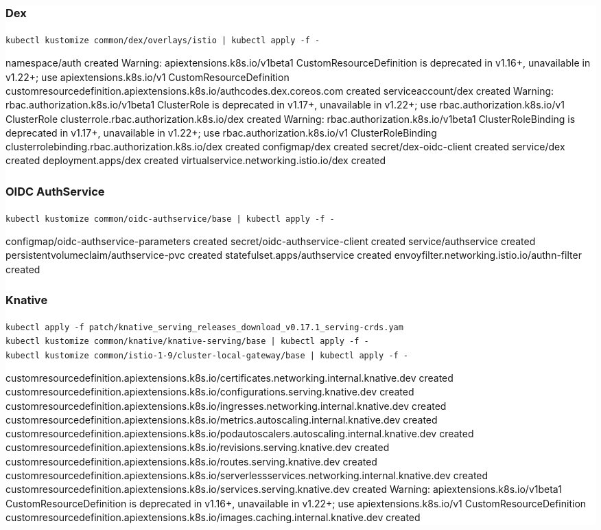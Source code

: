 ### Dex
```
kubectl kustomize common/dex/overlays/istio | kubectl apply -f -
```
namespace/auth created
Warning: apiextensions.k8s.io/v1beta1 CustomResourceDefinition is deprecated in v1.16+, unavailable in v1.22+; use apiextensions.k8s.io/v1 CustomResourceDefinition
customresourcedefinition.apiextensions.k8s.io/authcodes.dex.coreos.com created
serviceaccount/dex created
Warning: rbac.authorization.k8s.io/v1beta1 ClusterRole is deprecated in v1.17+, unavailable in v1.22+; use rbac.authorization.k8s.io/v1 ClusterRole
clusterrole.rbac.authorization.k8s.io/dex created
Warning: rbac.authorization.k8s.io/v1beta1 ClusterRoleBinding is deprecated in v1.17+, unavailable in v1.22+; use rbac.authorization.k8s.io/v1 ClusterRoleBinding
clusterrolebinding.rbac.authorization.k8s.io/dex created
configmap/dex created
secret/dex-oidc-client created
service/dex created
deployment.apps/dex created
virtualservice.networking.istio.io/dex created

### OIDC AuthService
```
kubectl kustomize common/oidc-authservice/base | kubectl apply -f -
```
configmap/oidc-authservice-parameters created
secret/oidc-authservice-client created
service/authservice created
persistentvolumeclaim/authservice-pvc created
statefulset.apps/authservice created
envoyfilter.networking.istio.io/authn-filter created

### Knative
```
kubectl apply -f patch/knative_serving_releases_download_v0.17.1_serving-crds.yam
kubectl kustomize common/knative/knative-serving/base | kubectl apply -f -
kubectl kustomize common/istio-1-9/cluster-local-gateway/base | kubectl apply -f -
```

customresourcedefinition.apiextensions.k8s.io/certificates.networking.internal.knative.dev created
customresourcedefinition.apiextensions.k8s.io/configurations.serving.knative.dev created
customresourcedefinition.apiextensions.k8s.io/ingresses.networking.internal.knative.dev created
customresourcedefinition.apiextensions.k8s.io/metrics.autoscaling.internal.knative.dev created
customresourcedefinition.apiextensions.k8s.io/podautoscalers.autoscaling.internal.knative.dev created
customresourcedefinition.apiextensions.k8s.io/revisions.serving.knative.dev created
customresourcedefinition.apiextensions.k8s.io/routes.serving.knative.dev created
customresourcedefinition.apiextensions.k8s.io/serverlessservices.networking.internal.knative.dev created
customresourcedefinition.apiextensions.k8s.io/services.serving.knative.dev created
Warning: apiextensions.k8s.io/v1beta1 CustomResourceDefinition is deprecated in v1.16+, unavailable in v1.22+; use apiextensions.k8s.io/v1 CustomResourceDefinition
customresourcedefinition.apiextensions.k8s.io/images.caching.internal.knative.dev created
